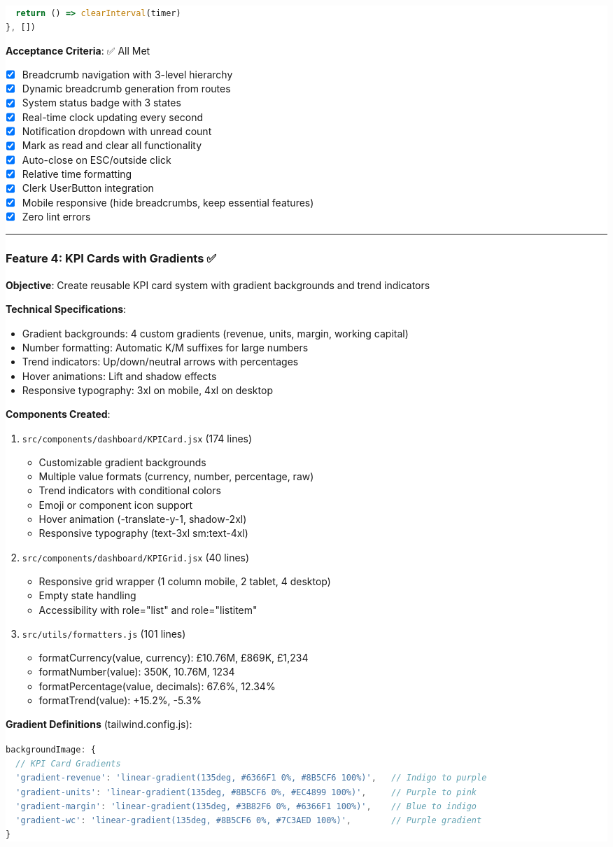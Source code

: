 ```jsx
  return () => clearInterval(timer)
}, [])
```

**Acceptance Criteria**: ✅ All Met
- [x] Breadcrumb navigation with 3-level hierarchy
- [x] Dynamic breadcrumb generation from routes
- [x] System status badge with 3 states
- [x] Real-time clock updating every second
- [x] Notification dropdown with unread count
- [x] Mark as read and clear all functionality
- [x] Auto-close on ESC/outside click
- [x] Relative time formatting
- [x] Clerk UserButton integration
- [x] Mobile responsive (hide breadcrumbs, keep essential features)
- [x] Zero lint errors

---

### Feature 4: KPI Cards with Gradients ✅

**Objective**: Create reusable KPI card system with gradient backgrounds and trend indicators

**Technical Specifications**:
- Gradient backgrounds: 4 custom gradients (revenue, units, margin, working capital)
- Number formatting: Automatic K/M suffixes for large numbers
- Trend indicators: Up/down/neutral arrows with percentages
- Hover animations: Lift and shadow effects
- Responsive typography: 3xl on mobile, 4xl on desktop

**Components Created**:
1. `src/components/dashboard/KPICard.jsx` (174 lines)
   - Customizable gradient backgrounds
   - Multiple value formats (currency, number, percentage, raw)
   - Trend indicators with conditional colors
   - Emoji or component icon support
   - Hover animation (-translate-y-1, shadow-2xl)
   - Responsive typography (text-3xl sm:text-4xl)

2. `src/components/dashboard/KPIGrid.jsx` (40 lines)
   - Responsive grid wrapper (1 column mobile, 2 tablet, 4 desktop)
   - Empty state handling
   - Accessibility with role="list" and role="listitem"

3. `src/utils/formatters.js` (101 lines)
   - formatCurrency(value, currency): £10.76M, £869K, £1,234
   - formatNumber(value): 350K, 10.76M, 1234
   - formatPercentage(value, decimals): 67.6%, 12.34%
   - formatTrend(value): +15.2%, -5.3%

**Gradient Definitions** (tailwind.config.js):
```javascript
backgroundImage: {
  // KPI Card Gradients
  'gradient-revenue': 'linear-gradient(135deg, #6366F1 0%, #8B5CF6 100%)',   // Indigo to purple
  'gradient-units': 'linear-gradient(135deg, #8B5CF6 0%, #EC4899 100%)',     // Purple to pink
  'gradient-margin': 'linear-gradient(135deg, #3B82F6 0%, #6366F1 100%)',    // Blue to indigo
  'gradient-wc': 'linear-gradient(135deg, #8B5CF6 0%, #7C3AED 100%)',        // Purple gradient
}
```
